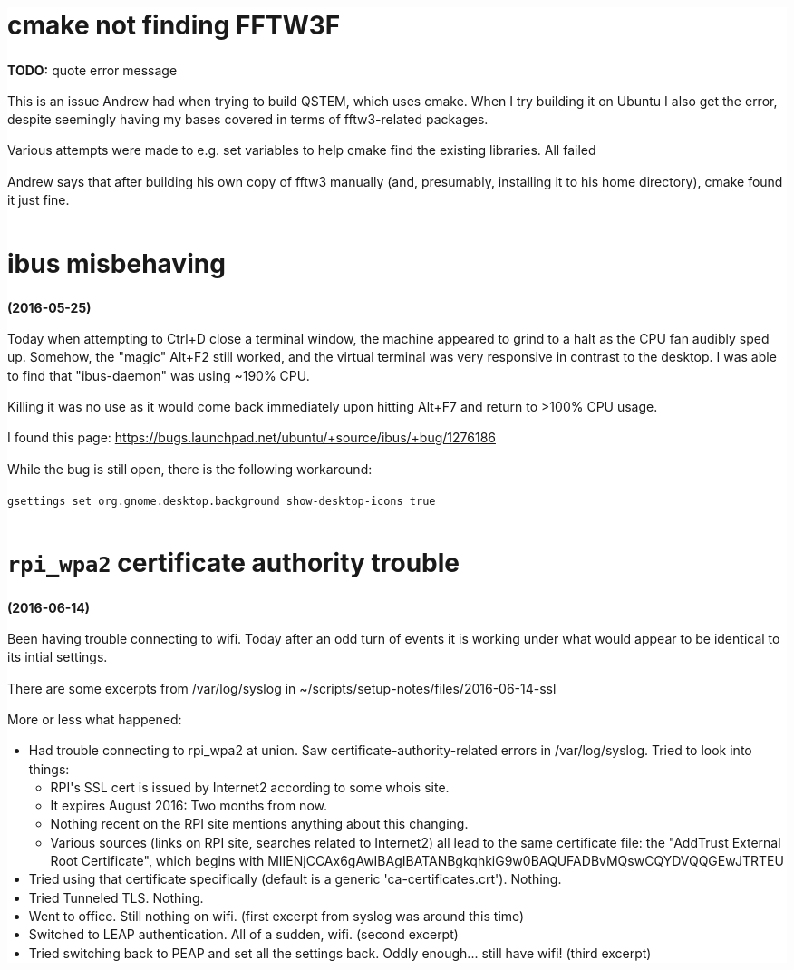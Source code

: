 
# cmake not finding FFTW3F

**TODO:** quote error message

This is an issue Andrew had when trying to build QSTEM, which uses cmake.
When I try building it on Ubuntu I also get the error, despite seemingly having
my bases covered in terms of fftw3-related packages.

Various attempts were made to e.g. set variables to help cmake find the existing
libraries. All failed

Andrew says that after building his own copy of fftw3 manually (and, presumably,
installing it to his home directory), cmake found it just fine.


# ibus misbehaving

**(2016-05-25)**

Today when attempting to Ctrl+D close a terminal window, the machine appeared to
grind to a halt as the CPU fan audibly sped up.
Somehow, the "magic" Alt+F2 still worked, and the virtual terminal was very
responsive in contrast to the desktop.  I was able to find that "ibus-daemon"
was using ~190% CPU.

Killing it was no use as it would come back immediately upon hitting Alt+F7
and return to >100% CPU usage.

I found this page: https://bugs.launchpad.net/ubuntu/+source/ibus/+bug/1276186

While the bug is still open, there is the following workaround:

    gsettings set org.gnome.desktop.background show-desktop-icons true


# `rpi_wpa2` certificate authority trouble

**(2016-06-14)**

Been having trouble connecting to wifi.
Today after an odd turn of events it is working under what would appear to be identical
to its intial settings.

There are some excerpts from /var/log/syslog in ~/scripts/setup-notes/files/2016-06-14-ssl

More or less what happened:

* Had trouble connecting to rpi_wpa2 at union.
  Saw certificate-authority-related errors in /var/log/syslog.
  Tried to look into things:
    - RPI's SSL cert is issued by Internet2 according to some whois site.
    - It expires August 2016: Two months from now.
    - Nothing recent on the RPI site mentions anything about this changing.
    - Various sources (links on RPI site, searches related to Internet2) all lead to the
      same certificate file: the "AddTrust External Root Certificate", which begins with
      MIIENjCCAx6gAwIBAgIBATANBgkqhkiG9w0BAQUFADBvMQswCQYDVQQGEwJTRTEU
* Tried using that certificate specifically (default is a generic 'ca-certificates.crt'). Nothing.
* Tried Tunneled TLS. Nothing.
* Went to office.  Still nothing on wifi.  (first excerpt from syslog was around this time)
* Switched to LEAP authentication.  All of a sudden, wifi. (second excerpt)
* Tried switching back to PEAP and set all the settings back.
  Oddly enough... still have wifi! (third excerpt)
